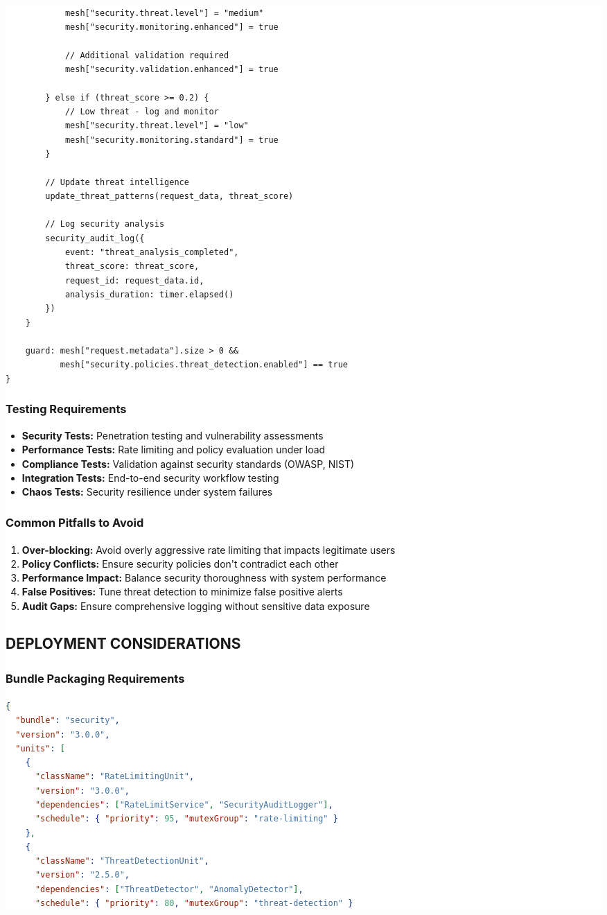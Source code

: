 ```dsl
            mesh["security.threat.level"] = "medium"
            mesh["security.monitoring.enhanced"] = true
            
            // Additional validation required
            mesh["security.validation.enhanced"] = true
            
        } else if (threat_score >= 0.2) {
            // Low threat - log and monitor
            mesh["security.threat.level"] = "low"
            mesh["security.monitoring.standard"] = true
        }
        
        // Update threat intelligence
        update_threat_patterns(request_data, threat_score)
        
        // Log security analysis
        security_audit_log({
            event: "threat_analysis_completed",
            threat_score: threat_score,
            request_id: request_data.id,
            analysis_duration: timer.elapsed()
        })
    }
    
    guard: mesh["request.metadata"].size > 0 &&
           mesh["security.policies.threat_detection.enabled"] == true
}
```

### Testing Requirements
- **Security Tests:** Penetration testing and vulnerability assessments
- **Performance Tests:** Rate limiting and policy evaluation under load
- **Compliance Tests:** Validation against security standards (OWASP, NIST)
- **Integration Tests:** End-to-end security workflow testing
- **Chaos Tests:** Security resilience under system failures

### Common Pitfalls to Avoid
1. **Over-blocking:** Avoid overly aggressive rate limiting that impacts legitimate users
2. **Policy Conflicts:** Ensure security policies don't contradict each other
3. **Performance Impact:** Balance security thoroughness with system performance
4. **False Positives:** Tune threat detection to minimize false positive alerts
5. **Audit Gaps:** Ensure comprehensive logging without sensitive data exposure

## DEPLOYMENT CONSIDERATIONS

### Bundle Packaging Requirements
```json
{
  "bundle": "security",
  "version": "3.0.0",
  "units": [
    {
      "className": "RateLimitingUnit",
      "version": "3.0.0",
      "dependencies": ["RateLimitService", "SecurityAuditLogger"],
      "schedule": { "priority": 95, "mutexGroup": "rate-limiting" }
    },
    {
      "className": "ThreatDetectionUnit",
      "version": "2.5.0",
      "dependencies": ["ThreatDetector", "AnomalyDetector"],
      "schedule": { "priority": 80, "mutexGroup": "threat-detection" }
```